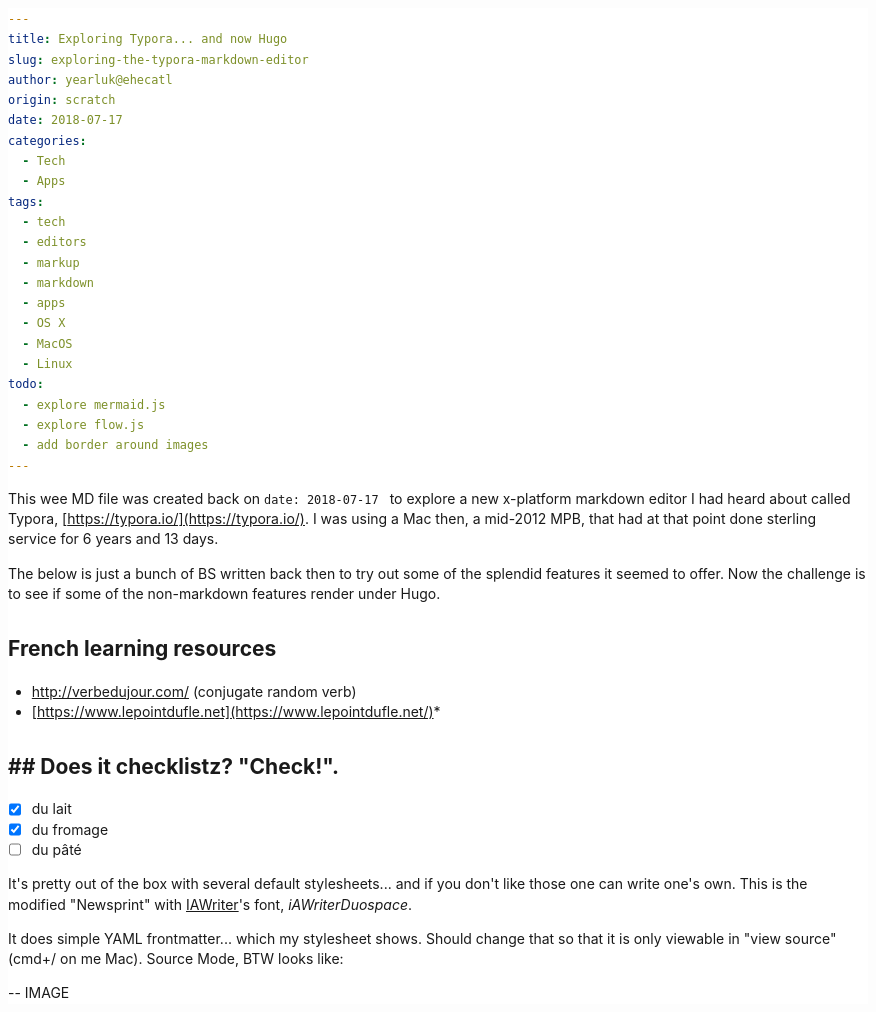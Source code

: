 ```yaml
---
title: Exploring Typora... and now Hugo
slug: exploring-the-typora-markdown-editor
author: yearluk@ehecatl
origin: scratch
date: 2018-07-17 
categories:
  - Tech
  - Apps
tags:
  - tech 
  - editors
  - markup
  - markdown
  - apps
  - OS X
  - MacOS
  - Linux
todo:
  - explore mermaid.js
  - explore flow.js
  - add border around images
---
```


This wee MD file was created back on `date: 2018-07-17 ` to explore a new x-platform markdown editor I had heard about called Typora, [https://typora.io/](https://typora.io/). I was using a Mac then, a mid-2012 MPB, that had at that point done sterling service for 6 years and 13 days.

The below is just a bunch of BS written back then to try out some of the splendid features it seemed to offer. Now the challenge is to see if some of the non-markdown features render under Hugo.

## French learning resources

* http://verbedujour.com/ (conjugate random verb)
* [https://www.lepointdufle.net](https://www.lepointdufle.net/)*



## \## Does it checklistz? "Check!".

- [x] du lait
- [x] du fromage
- [ ] du pâté

It's pretty out of the box with several default stylesheets... and if you don't like those one can write one's own. This is the modified "Newsprint" with [IAWriter](https://ia.net/writer)'s font, *iAWriterDuospace*.

It does simple YAML frontmatter... which my stylesheet shows. Should change that so that it is only viewable in "view source" (cmd+/ on me Mac). Source Mode, BTW looks like:

-- IMAGE
